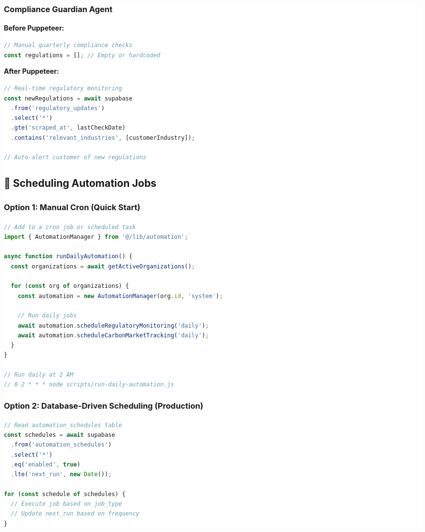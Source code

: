 ### Compliance Guardian Agent

**Before Puppeteer:**
```typescript
// Manual quarterly compliance checks
const regulations = []; // Empty or hardcoded
```

**After Puppeteer:**
```typescript
// Real-time regulatory monitoring
const newRegulations = await supabase
  .from('regulatory_updates')
  .select('*')
  .gte('scraped_at', lastCheckDate)
  .contains('relevant_industries', [customerIndustry]);

// Auto-alert customer of new regulations
```

## 📅 Scheduling Automation Jobs

### Option 1: Manual Cron (Quick Start)

```typescript
// Add to a cron job or scheduled task
import { AutomationManager } from '@/lib/automation';

async function runDailyAutomation() {
  const organizations = await getActiveOrganizations();

  for (const org of organizations) {
    const automation = new AutomationManager(org.id, 'system');

    // Run daily jobs
    await automation.scheduleRegulatoryMonitoring('daily');
    await automation.scheduleCarbonMarketTracking('daily');
  }
}

// Run daily at 2 AM
// 0 2 * * * node scripts/run-daily-automation.js
```

### Option 2: Database-Driven Scheduling (Production)

```typescript
// Read automation_schedules table
const schedules = await supabase
  .from('automation_schedules')
  .select('*')
  .eq('enabled', true)
  .lte('next_run', new Date());

for (const schedule of schedules) {
  // Execute job based on job_type
  // Update next_run based on frequency
}
```
